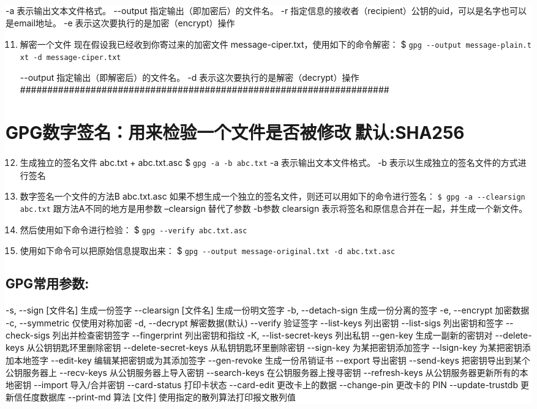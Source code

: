  -a 表示输出文本文件格式。
  --output 指定输出（即加密后）的文件名。
  -r 指定信息的接收者（recipient）公钥的uid，可以是名字也可以是email地址。
  -e 表示这次要执行的是加密（encrypt）操作

11. 解密一个文件
  现在假设我已经收到你寄过来的加密文件 message-ciper.txt，使用如下的命令解密：
  $ `gpg --output message-plain.txt -d message-ciper.txt`

      --output 指定输出（即解密后）的文件名。
      -d 表示这次要执行的是解密（decrypt）操作
####################################################################
# GPG数字签名：用来检验一个文件是否被修改 默认:SHA256
12. 生成独立的签名文件 abc.txt + abc.txt.asc
      $ `gpg -a -b abc.txt`
    -a 表示输出文本文件格式。
    -b 表示以生成独立的签名文件的方式进行签名

13. 数字签名一个文件的方法B abc.txt.asc
    如果不想生成一个独立的签名文件，则还可以用如下的命令进行签名：
    `$ gpg -a --clearsign abc.txt`
    跟方法A不同的地方是用参数 –clearsign 替代了参数 -b参数 clearsign 表示将签名和原信息合并在一起，并生成一个新文件。

14. 然后使用如下命令进行检验：
    $ `gpg --verify abc.txt.asc`
15. 使用如下命令可以把原始信息提取出来：
    $ `gpg --output message-original.txt -d abc.txt.asc`

## GPG常用参数:
-s, --sign [文件名]        生成一份签字
--clearsign [文件名]       生成一份明文签字
-b, --detach-sign         生成一份分离的签字
-e, --encrypt             加密数据
-c, --symmetric           仅使用对称加密
-d, --decrypt             解密数据(默认)
--verify                  验证签字
--list-keys               列出密钥
--list-sigs               列出密钥和签字
--check-sigs              列出并检查密钥签字
--fingerprint             列出密钥和指纹
-K, --list-secret-keys    列出私钥
--gen-key                 生成一副新的密钥对
--delete-keys             从公钥钥匙环里删除密钥
--delete-secret-keys      从私钥钥匙环里删除密钥
--sign-key                为某把密钥添加签字
--lsign-key               为某把密钥添加本地签字
--edit-key                编辑某把密钥或为其添加签字
--gen-revoke              生成一份吊销证书
--export                  导出密钥
--send-keys               把密钥导出到某个公钥服务器上
--recv-keys               从公钥服务器上导入密钥
--search-keys             在公钥服务器上搜寻密钥
--refresh-keys            从公钥服务器更新所有的本地密钥
--import                  导入/合并密钥
--card-status             打印卡状态
--card-edit               更改卡上的数据
--change-pin              更改卡的 PIN
--update-trustdb          更新信任度数据库
--print-md 算法 [文件]     使用指定的散列算法打印报文散列值
